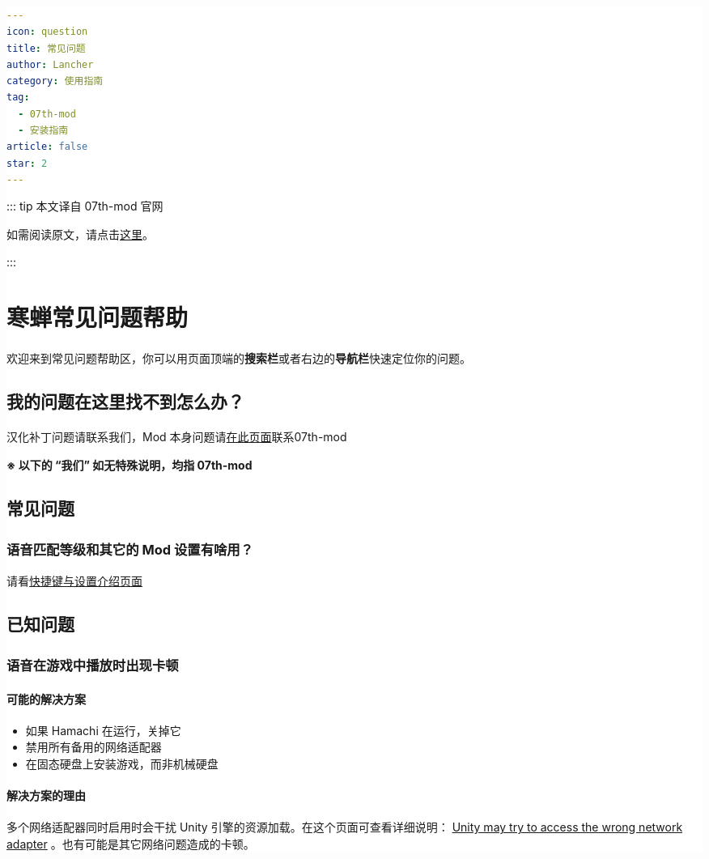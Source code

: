 ```yaml
---
icon: question
title: 常见问题
author: Lancher
category: 使用指南
tag:
  - 07th-mod
  - 安装指南
article: false
star: 2
---
```


::: tip 本文译自 07th-mod 官网

如需阅读原文，请点击[这里](https://07th-mod.com/wiki/Higurashi/FAQ/)。

:::

# 寒蝉常见问题帮助

欢迎来到常见问题帮助区，你可以用页面顶端的**搜索栏**或者右边的**导航栏**快速定位你的问题。

## 我的问题在这里找不到怎么办？

汉化补丁问题请联系我们，Mod 本身问题请[在此页面](https://07th-mod.com/wiki/Higurashi/support/)联系07th-mod

**※ 以下的 “我们” 如无特殊说明，均指 07th-mod**

## 常见问题

### 语音匹配等级和其它的 Mod 设置有啥用？

请看[快捷键与设置介绍页面](./shortcuts.md)

## 已知问题

### 语音在游戏中播放时出现卡顿

#### 可能的解决方案

- 如果 Hamachi 在运行，关掉它
- 禁用所有备用的网络适配器
- 在固态硬盘上安装游戏，而非机械硬盘

#### 解决方案的理由

多个网络适配器同时启用时会干扰 Unity 引擎的资源加载。在这个页面可查看详细说明：
[Unity may try to access the wrong network adapter](https://answers.unity.com/questions/623448/www-class-for-loading-local-texture-is-very-slow.html)
。也有可能是其它网络问题造成的卡顿。
